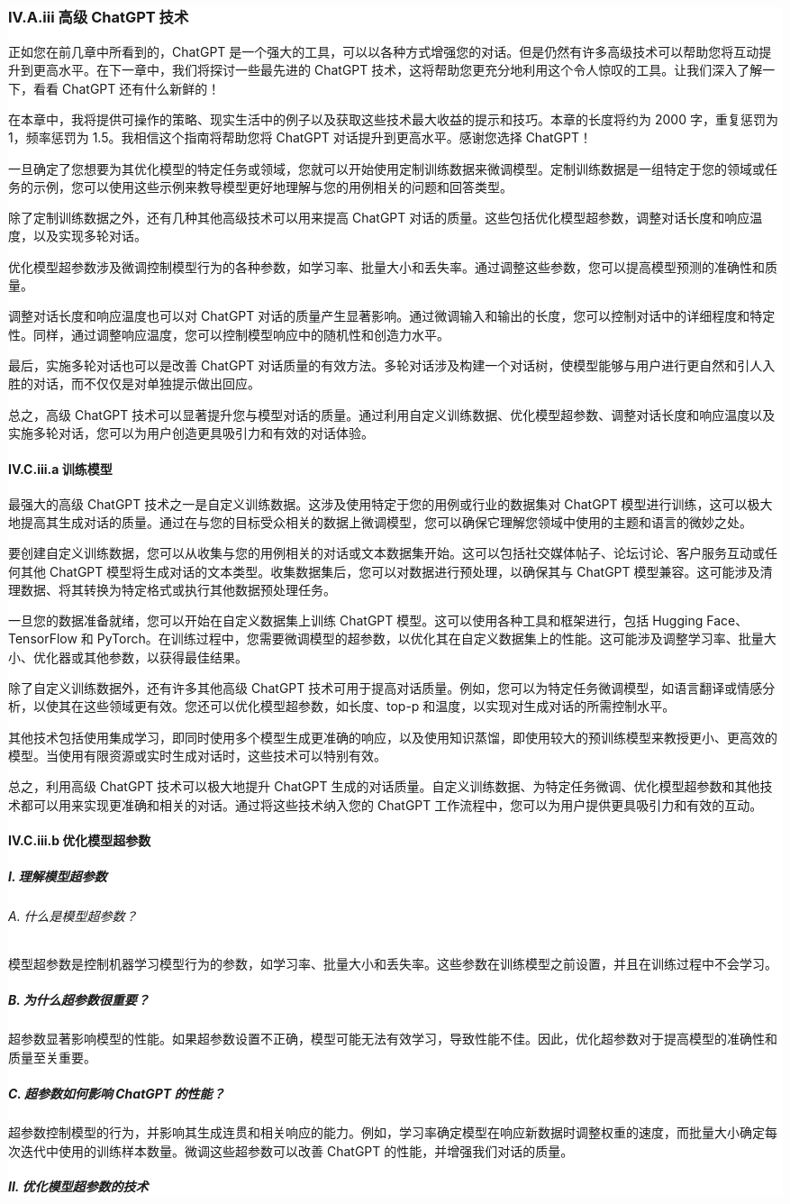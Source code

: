 ### IV.A.iii 高级 ChatGPT 技术

正如您在前几章中所看到的，ChatGPT 是一个强大的工具，可以以各种方式增强您的对话。但是仍然有许多高级技术可以帮助您将互动提升到更高水平。在下一章中，我们将探讨一些最先进的 ChatGPT 技术，这将帮助您更充分地利用这个令人惊叹的工具。让我们深入了解一下，看看 ChatGPT 还有什么新鲜的！

在本章中，我将提供可操作的策略、现实生活中的例子以及获取这些技术最大收益的提示和技巧。本章的长度将约为 2000 字，重复惩罚为 1，频率惩罚为 1.5。我相信这个指南将帮助您将 ChatGPT 对话提升到更高水平。感谢您选择 ChatGPT！

一旦确定了您想要为其优化模型的特定任务或领域，您就可以开始使用定制训练数据来微调模型。定制训练数据是一组特定于您的领域或任务的示例，您可以使用这些示例来教导模型更好地理解与您的用例相关的问题和回答类型。

除了定制训练数据之外，还有几种其他高级技术可以用来提高 ChatGPT 对话的质量。这些包括优化模型超参数，调整对话长度和响应温度，以及实现多轮对话。

优化模型超参数涉及微调控制模型行为的各种参数，如学习率、批量大小和丢失率。通过调整这些参数，您可以提高模型预测的准确性和质量。

调整对话长度和响应温度也可以对 ChatGPT 对话的质量产生显著影响。通过微调输入和输出的长度，您可以控制对话中的详细程度和特定性。同样，通过调整响应温度，您可以控制模型响应中的随机性和创造力水平。

最后，实施多轮对话也可以是改善 ChatGPT 对话质量的有效方法。多轮对话涉及构建一个对话树，使模型能够与用户进行更自然和引人入胜的对话，而不仅仅是对单独提示做出回应。

总之，高级 ChatGPT 技术可以显著提升您与模型对话的质量。通过利用自定义训练数据、优化模型超参数、调整对话长度和响应温度以及实施多轮对话，您可以为用户创造更具吸引力和有效的对话体验。

#### IV.C.iii.a 训练模型

最强大的高级 ChatGPT 技术之一是自定义训练数据。这涉及使用特定于您的用例或行业的数据集对 ChatGPT 模型进行训练，这可以极大地提高其生成对话的质量。通过在与您的目标受众相关的数据上微调模型，您可以确保它理解您领域中使用的主题和语言的微妙之处。

要创建自定义训练数据，您可以从收集与您的用例相关的对话或文本数据集开始。这可以包括社交媒体帖子、论坛讨论、客户服务互动或任何其他 ChatGPT 模型将生成对话的文本类型。收集数据集后，您可以对数据进行预处理，以确保其与 ChatGPT 模型兼容。这可能涉及清理数据、将其转换为特定格式或执行其他数据预处理任务。

一旦您的数据准备就绪，您可以开始在自定义数据集上训练 ChatGPT 模型。这可以使用各种工具和框架进行，包括 Hugging Face、TensorFlow 和 PyTorch。在训练过程中，您需要微调模型的超参数，以优化其在自定义数据集上的性能。这可能涉及调整学习率、批量大小、优化器或其他参数，以获得最佳结果。

除了自定义训练数据外，还有许多其他高级 ChatGPT 技术可用于提高对话质量。例如，您可以为特定任务微调模型，如语言翻译或情感分析，以使其在这些领域更有效。您还可以优化模型超参数，如长度、top-p 和温度，以实现对生成对话的所需控制水平。

其他技术包括使用集成学习，即同时使用多个模型生成更准确的响应，以及使用知识蒸馏，即使用较大的预训练模型来教授更小、更高效的模型。当使用有限资源或实时生成对话时，这些技术可以特别有效。

总之，利用高级 ChatGPT 技术可以极大地提升 ChatGPT 生成的对话质量。自定义训练数据、为特定任务微调、优化模型超参数和其他技术都可以用来实现更准确和相关的对话。通过将这些技术纳入您的 ChatGPT 工作流程中，您可以为用户提供更具吸引力和有效的互动。

#### IV.C.iii.b 优化模型超参数

##### I. 理解模型超参数

###### A. 什么是模型超参数？

模型超参数是控制机器学习模型行为的参数，如学习率、批量大小和丢失率。这些参数在训练模型之前设置，并且在训练过程中不会学习。

##### B. 为什么超参数很重要？

超参数显著影响模型的性能。如果超参数设置不正确，模型可能无法有效学习，导致性能不佳。因此，优化超参数对于提高模型的准确性和质量至关重要。

##### C. 超参数如何影响 ChatGPT 的性能？

超参数控制模型的行为，并影响其生成连贯和相关响应的能力。例如，学习率确定模型在响应新数据时调整权重的速度，而批量大小确定每次迭代中使用的训练样本数量。微调这些超参数可以改善 ChatGPT 的性能，并增强我们对话的质量。

##### II. 优化模型超参数的技术
